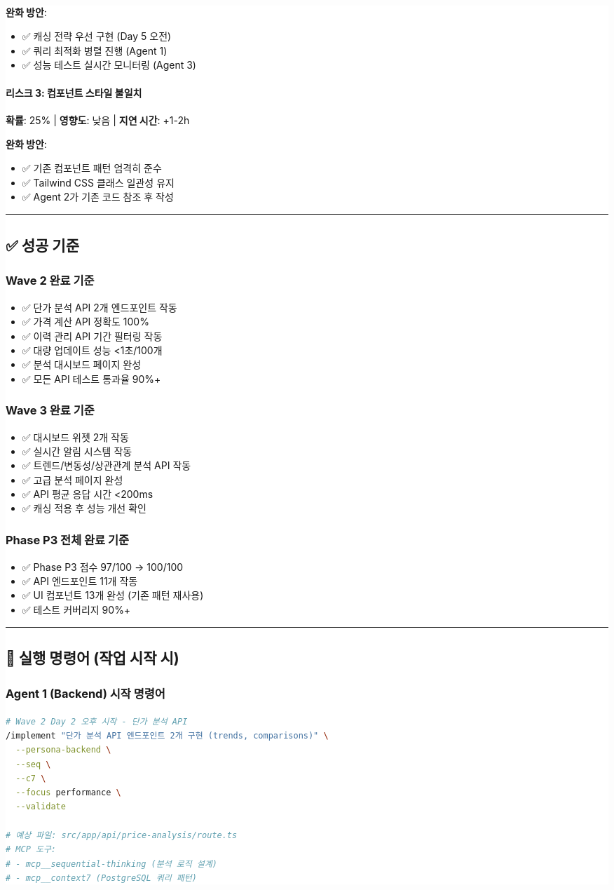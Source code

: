 **완화 방안**:
- ✅ 캐싱 전략 우선 구현 (Day 5 오전)
- ✅ 쿼리 최적화 병렬 진행 (Agent 1)
- ✅ 성능 테스트 실시간 모니터링 (Agent 3)

#### 리스크 3: 컴포넌트 스타일 불일치
**확률**: 25% | **영향도**: 낮음 | **지연 시간**: +1-2h

**완화 방안**:
- ✅ 기존 컴포넌트 패턴 엄격히 준수
- ✅ Tailwind CSS 클래스 일관성 유지
- ✅ Agent 2가 기존 코드 참조 후 작성

---

## ✅ 성공 기준

### Wave 2 완료 기준
- ✅ 단가 분석 API 2개 엔드포인트 작동
- ✅ 가격 계산 API 정확도 100%
- ✅ 이력 관리 API 기간 필터링 작동
- ✅ 대량 업데이트 성능 <1초/100개
- ✅ 분석 대시보드 페이지 완성
- ✅ 모든 API 테스트 통과율 90%+

### Wave 3 완료 기준
- ✅ 대시보드 위젯 2개 작동
- ✅ 실시간 알림 시스템 작동
- ✅ 트렌드/변동성/상관관계 분석 API 작동
- ✅ 고급 분석 페이지 완성
- ✅ API 평균 응답 시간 <200ms
- ✅ 캐싱 적용 후 성능 개선 확인

### Phase P3 전체 완료 기준
- ✅ Phase P3 점수 97/100 → 100/100
- ✅ API 엔드포인트 11개 작동
- ✅ UI 컴포넌트 13개 완성 (기존 패턴 재사용)
- ✅ 테스트 커버리지 90%+

---

## 🎯 실행 명령어 (작업 시작 시)

### Agent 1 (Backend) 시작 명령어

```bash
# Wave 2 Day 2 오후 시작 - 단가 분석 API
/implement "단가 분석 API 엔드포인트 2개 구현 (trends, comparisons)" \
  --persona-backend \
  --seq \
  --c7 \
  --focus performance \
  --validate

# 예상 파일: src/app/api/price-analysis/route.ts
# MCP 도구:
# - mcp__sequential-thinking (분석 로직 설계)
# - mcp__context7 (PostgreSQL 쿼리 패턴)
```
